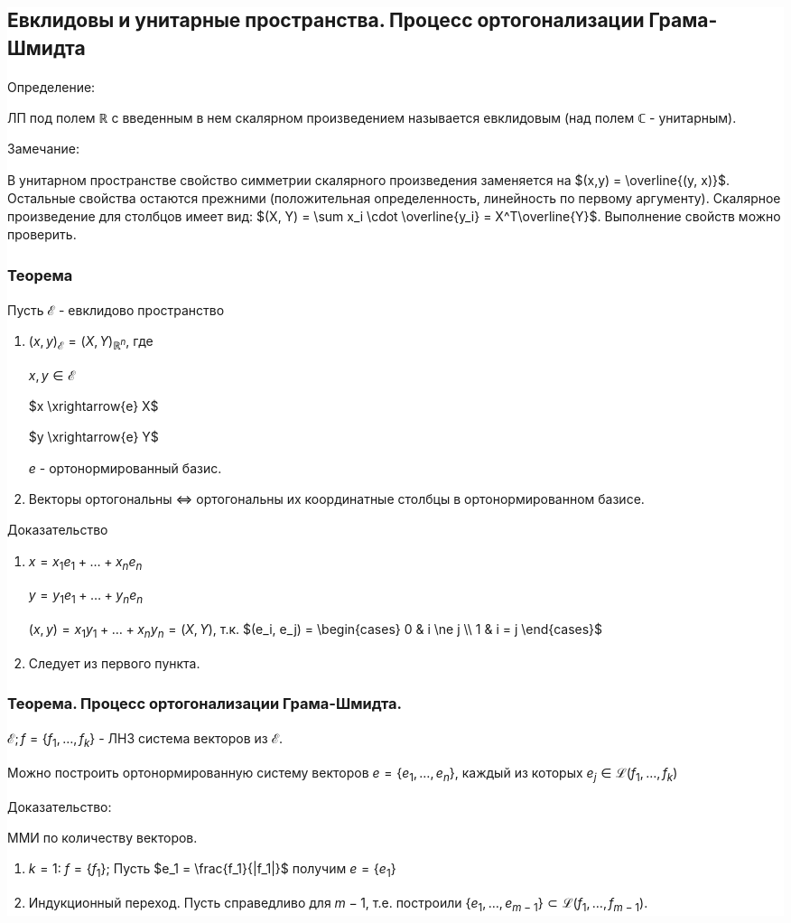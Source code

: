 
## Евклидовы и унитарные пространства. Процесс ортогонализации Грама-Шмидта
<span class="stitle"> Определение: </span>

ЛП под полем $\mathbb{R}$ с введенным в нем скалярном произведением называется евклидовым (над полем $\mathbb{C}$ - унитарным).

<span class="stitle"> Замечание: </span>

В унитарном пространстве свойство симметрии скалярного произведения заменяется на $(x,y) = \overline{(y, x)}$. Остальные свойства остаются прежними (положительная определенность, линейность по первому аргументу). Скалярное произведение для столбцов имеет вид: $(X, Y) = \sum x_i \cdot \overline{y_i} = X^T\overline{Y}$. Выполнение свойств можно проверить.

### Теорема

Пусть $\mathcal{E}$ - евклидово пространство

1. $(x, y)_{\mathcal{E}} = (X, Y)_{\mathbb{R}^n}$, где

    $x, y \in \mathcal{E}$

    $x \xrightarrow{e} X$

    $y \xrightarrow{e} Y$

    $e$ - ортонормированный базис.

2. Векторы ортогональны $\iff$ ортогональны их координатные столбцы в ортонормированном базисе.

<span class="stitle"> Доказательство </span>

1. $x = x_1e_1 + \ldots + x_ne_n$

    $y = y_1e_1 + \ldots + y_ne_n$

    $(x,y) = x_1y_1 + \ldots + x_ny_n = (X,Y)$, т.к.
    $(e_i, e_j) = \begin{cases}
       0 & i \ne j \\
       1 & i = j
    \end{cases}$

2. Следует из первого пункта.

### Теорема. Процесс ортогонализации Грама-Шмидта.

$\mathcal{E}; f=\{f_1, \ldots, f_k\}$ - ЛНЗ система векторов из $\mathcal{E}$.

Можно построить ортонормированную систему векторов $e = \{e_1, \ldots, e_n\}$, каждый из которых $e_j \in \mathcal{L}(f_1, \ldots, f_k)$

<span class="stitle"> Доказательство: </span>

ММИ по количеству векторов.

1. $k = 1$: $f = \{f_1\}$; Пусть $e_1 = \frac{f_1}{|f_1|}$ получим $e = \{e_1\}$

2. Индукционный переход. Пусть справедливо для $m-1$, т.е. построили $\{e_1, \ldots, e_{m-1}\}
    \subset \mathcal{L}(f_1, \ldots, f_{m-1})$.
    